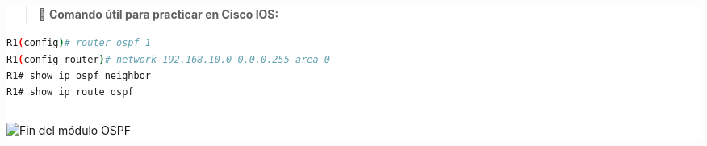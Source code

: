 
> 🧠 **Comando útil para practicar en Cisco IOS:**
```bash
R1(config)# router ospf 1
R1(config-router)# network 192.168.10.0 0.0.0.255 area 0
R1# show ip ospf neighbor
R1# show ip route ospf
````

---

![Fin del módulo OSPF](images/lab-dia5/ospf-fin.png)

```
```
